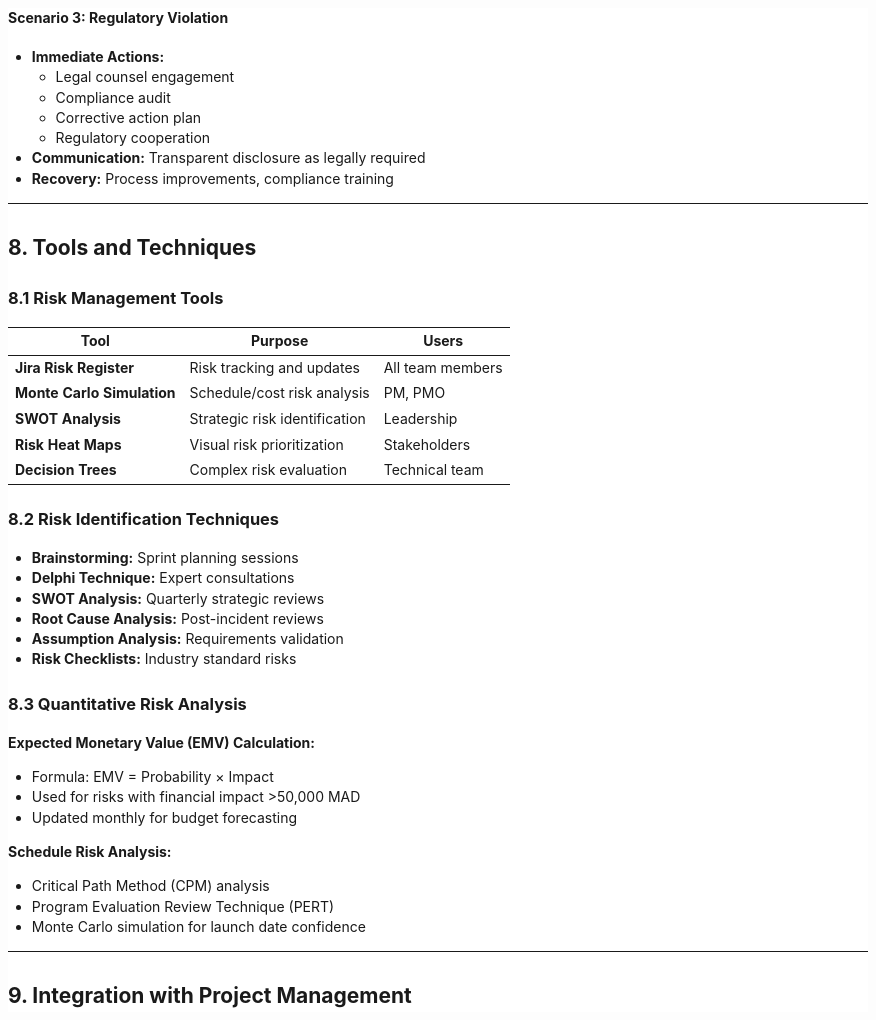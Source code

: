 #### **Scenario 3: Regulatory Violation**
- **Immediate Actions:**
  - Legal counsel engagement
  - Compliance audit
  - Corrective action plan
  - Regulatory cooperation
- **Communication:** Transparent disclosure as legally required
- **Recovery:** Process improvements, compliance training

---

## **8. Tools and Techniques**

### **8.1 Risk Management Tools**

| Tool | Purpose | Users |
|------|---------|-------|
| **Jira Risk Register** | Risk tracking and updates | All team members |
| **Monte Carlo Simulation** | Schedule/cost risk analysis | PM, PMO |
| **SWOT Analysis** | Strategic risk identification | Leadership |
| **Risk Heat Maps** | Visual risk prioritization | Stakeholders |
| **Decision Trees** | Complex risk evaluation | Technical team |

### **8.2 Risk Identification Techniques**

- **Brainstorming:** Sprint planning sessions
- **Delphi Technique:** Expert consultations
- **SWOT Analysis:** Quarterly strategic reviews
- **Root Cause Analysis:** Post-incident reviews
- **Assumption Analysis:** Requirements validation
- **Risk Checklists:** Industry standard risks

### **8.3 Quantitative Risk Analysis**

**Expected Monetary Value (EMV) Calculation:**
- Formula: EMV = Probability × Impact
- Used for risks with financial impact >50,000 MAD
- Updated monthly for budget forecasting

**Schedule Risk Analysis:**
- Critical Path Method (CPM) analysis
- Program Evaluation Review Technique (PERT)
- Monte Carlo simulation for launch date confidence

---

## **9. Integration with Project Management**
